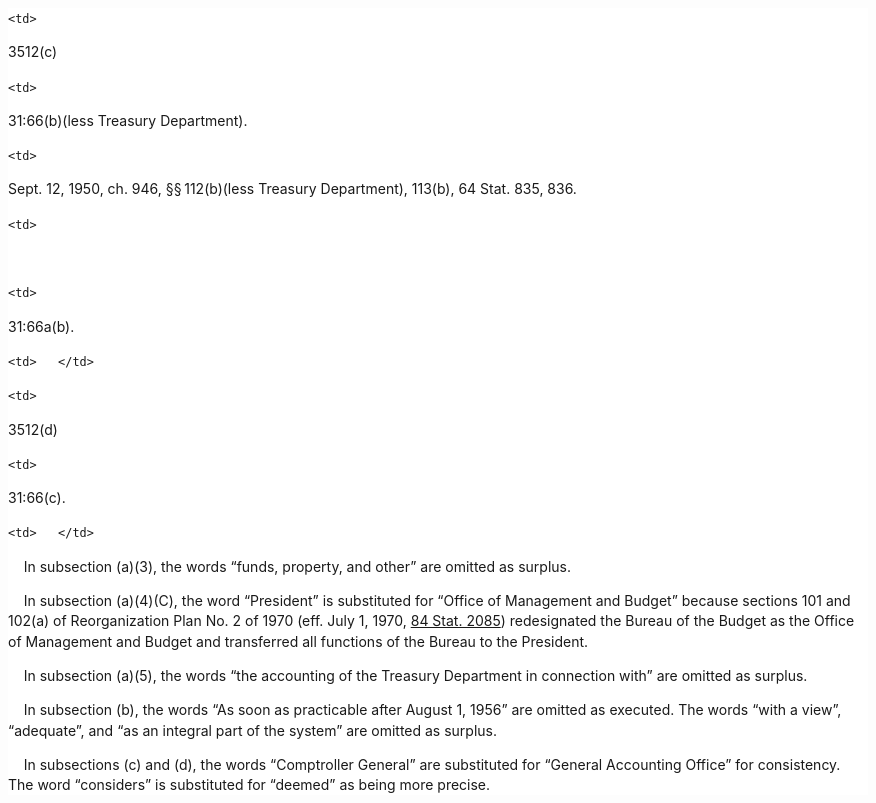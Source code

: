   </tr>

  <tr>

    <td> 

3512(c)  </td>

    <td> 

31:66(b)(less Treasury Department).  </td>

    <td> 

Sept. 12, 1950, ch. 946, §§ 112(b)(less Treasury Department), 113(b), 64 Stat. 835, 836.  </td>

  </tr>

  <tr>

    <td> 

   </td>

    <td> 

31:66a(b).  </td>

    <td>   </td>

  </tr>

  <tr>

    <td> 

3512(d)  </td>

    <td> 

31:66(c).  </td>

    <td>   </td>

  </tr>

</table>

    In subsection (a)(3), the words “funds, property, and other” are omitted as surplus.

    In subsection (a)(4)(C), the word “President” is substituted for “Office of Management and Budget” because sections 101 and 102(a) of Reorganization Plan No. 2 of 1970 (eff. July 1, 1970, [84 Stat. 2085][/us/stat/84/2085]) redesignated the Bureau of the Budget as the Office of Management and Budget and transferred all functions of the Bureau to the President.

    In subsection (a)(5), the words “the accounting of the Treasury Department in connection with” are omitted as surplus.

    In subsection (b), the words “As soon as practicable after August 1, 1956” are omitted as executed. The words “with a view”, “adequate”, and “as an integral part of the system” are omitted as surplus.

    In subsections (c) and (d), the words “Comptroller General” are substituted for “General Accounting Office” for consistency. The word “considers” is substituted for “deemed” as being more precise.


[/us/usc/t31/s3515]: https://publicdocs.github.io/go/links?ns=uslm&ref=%2Fus%2Fusc%2Ft31%2Fs3515
[/us/pl/97/255]: https://publicdocs.github.io/go/links?ns=uslm&ref=%2Fus%2Fpl%2F97%2F255
[/us/usc/t31/s3521/h]: https://publicdocs.github.io/go/links?ns=uslm&ref=%2Fus%2Fusc%2Ft31%2Fs3521%2Fh
[/us/usc/t31/s902/a/6]: https://publicdocs.github.io/go/links?ns=uslm&ref=%2Fus%2Fusc%2Ft31%2Fs902%2Fa%2F6
[/us/usc/t31/s1104/e]: https://publicdocs.github.io/go/links?ns=uslm&ref=%2Fus%2Fusc%2Ft31%2Fs1104%2Fe
[/us/usc/t31/s3513]: https://publicdocs.github.io/go/links?ns=uslm&ref=%2Fus%2Fusc%2Ft31%2Fs3513
[/us/usc/t31/s3511/a]: https://publicdocs.github.io/go/links?ns=uslm&ref=%2Fus%2Fusc%2Ft31%2Fs3511%2Fa
[/us/usc/t31/s1108/b]: https://publicdocs.github.io/go/links?ns=uslm&ref=%2Fus%2Fusc%2Ft31%2Fs1108%2Fb
[/us/usc/t31/s3511]: https://publicdocs.github.io/go/links?ns=uslm&ref=%2Fus%2Fusc%2Ft31%2Fs3511
[/us/pl/97/258]: https://publicdocs.github.io/go/links?ns=uslm&ref=%2Fus%2Fpl%2F97%2F258
[/us/stat/96/959]: https://publicdocs.github.io/go/links?ns=uslm&ref=%2Fus%2Fstat%2F96%2F959
[/us/pl/97/452/s1/12]: https://publicdocs.github.io/go/links?ns=uslm&ref=%2Fus%2Fpl%2F97%2F452%2Fs1%2F12
[/us/stat/96/2468]: https://publicdocs.github.io/go/links?ns=uslm&ref=%2Fus%2Fstat%2F96%2F2468
[/us/pl/101/576/s301/a]: https://publicdocs.github.io/go/links?ns=uslm&ref=%2Fus%2Fpl%2F101%2F576%2Fs301%2Fa
[/us/stat/104/2847]: https://publicdocs.github.io/go/links?ns=uslm&ref=%2Fus%2Fstat%2F104%2F2847
[/us/pl/103/272/s4/f/1/J]: https://publicdocs.github.io/go/links?ns=uslm&ref=%2Fus%2Fpl%2F103%2F272%2Fs4%2Ff%2F1%2FJ
[/us/stat/108/1362]: https://publicdocs.github.io/go/links?ns=uslm&ref=%2Fus%2Fstat%2F108%2F1362
[/us/pl/104/208/s101/f]: https://publicdocs.github.io/go/links?ns=uslm&ref=%2Fus%2Fpl%2F104%2F208%2Fs101%2Ff
[/us/stat/110/3009-314]: https://publicdocs.github.io/go/links?ns=uslm&ref=%2Fus%2Fstat%2F110%2F3009-314
[/us/pl/113/101/s4]: https://publicdocs.github.io/go/links?ns=uslm&ref=%2Fus%2Fpl%2F113%2F101%2Fs4
[/us/stat/128/1153]: https://publicdocs.github.io/go/links?ns=uslm&ref=%2Fus%2Fstat%2F128%2F1153
[/us/stat/84/2085]: https://publicdocs.github.io/go/links?ns=uslm&ref=%2Fus%2Fstat%2F84%2F2085
[/us/usc/t31/s3511]: https://publicdocs.github.io/go/links?ns=uslm&ref=%2Fus%2Fusc%2Ft31%2Fs3511
[/us/pl/97/255]: https://publicdocs.github.io/go/links?ns=uslm&ref=%2Fus%2Fpl%2F97%2F255
[/us/stat/96/814]: https://publicdocs.github.io/go/links?ns=uslm&ref=%2Fus%2Fstat%2F96%2F814
[/us/pl/97/258/s5/b]: https://publicdocs.github.io/go/links?ns=uslm&ref=%2Fus%2Fpl%2F97%2F258%2Fs5%2Fb
[/us/stat/96/1068]: https://publicdocs.github.io/go/links?ns=uslm&ref=%2Fus%2Fstat%2F96%2F1068
[/us/pl/104/208/s101/f]: https://publicdocs.github.io/go/links?ns=uslm&ref=%2Fus%2Fpl%2F104%2F208%2Fs101%2Ff
[/us/stat/110/3009-314]: https://publicdocs.github.io/go/links?ns=uslm&ref=%2Fus%2Fstat%2F110%2F3009-314
[/us/pl/101/576]: https://publicdocs.github.io/go/links?ns=uslm&ref=%2Fus%2Fpl%2F101%2F576
[/us/pl/113/101]: https://publicdocs.github.io/go/links?ns=uslm&ref=%2Fus%2Fpl%2F113%2F101
[/us/pl/104/208]: https://publicdocs.github.io/go/links?ns=uslm&ref=%2Fus%2Fpl%2F104%2F208
[/us/pl/103/272/s4/f/1/J/i]: https://publicdocs.github.io/go/links?ns=uslm&ref=%2Fus%2Fpl%2F103%2F272%2Fs4%2Ff%2F1%2FJ%2Fi
[/us/pl/103/272/s4/f/1/J/ii]: https://publicdocs.github.io/go/links?ns=uslm&ref=%2Fus%2Fpl%2F103%2F272%2Fs4%2Ff%2F1%2FJ%2Fii
[/us/pl/101/576]: https://publicdocs.github.io/go/links?ns=uslm&ref=%2Fus%2Fpl%2F101%2F576
[/us/pl/97/452]: https://publicdocs.github.io/go/links?ns=uslm&ref=%2Fus%2Fpl%2F97%2F452
[/us/pl/97/452]: https://publicdocs.github.io/go/links?ns=uslm&ref=%2Fus%2Fpl%2F97%2F452
[/us/pl/104/14/s1/a]: https://publicdocs.github.io/go/links?ns=uslm&ref=%2Fus%2Fpl%2F104%2F14%2Fs1%2Fa
[/us/usc/t2/s21]: https://publicdocs.github.io/go/links?ns=uslm&ref=%2Fus%2Fusc%2Ft2%2Fs21
[/us/pl/104/66/s3003]: https://publicdocs.github.io/go/links?ns=uslm&ref=%2Fus%2Fpl%2F104%2F66%2Fs3003
[/us/pl/106/554]: https://publicdocs.github.io/go/links?ns=uslm&ref=%2Fus%2Fpl%2F106%2F554
[/us/usc/t31/s1113]: https://publicdocs.github.io/go/links?ns=uslm&ref=%2Fus%2Fusc%2Ft31%2Fs1113
[/us/pl/104/208/s101/f]: https://publicdocs.github.io/go/links?ns=uslm&ref=%2Fus%2Fpl%2F104%2F208%2Fs101%2Ff
[/us/stat/110/3009-314]: https://publicdocs.github.io/go/links?ns=uslm&ref=%2Fus%2Fstat%2F110%2F3009-314
[/us/pl/101/576]: https://publicdocs.github.io/go/links?ns=uslm&ref=%2Fus%2Fpl%2F101%2F576
[/us/usc/t31/s501]: https://publicdocs.github.io/go/links?ns=uslm&ref=%2Fus%2Fusc%2Ft31%2Fs501
[/us/pl/103/62]: https://publicdocs.github.io/go/links?ns=uslm&ref=%2Fus%2Fpl%2F103%2F62
[/us/stat/107/285]: https://publicdocs.github.io/go/links?ns=uslm&ref=%2Fus%2Fstat%2F107%2F285
[/us/usc/t31/s1101]: https://publicdocs.github.io/go/links?ns=uslm&ref=%2Fus%2Fusc%2Ft31%2Fs1101
[/us/pl/103/356]: https://publicdocs.github.io/go/links?ns=uslm&ref=%2Fus%2Fpl%2F103%2F356
[/us/stat/108/3410]: https://publicdocs.github.io/go/links?ns=uslm&ref=%2Fus%2Fstat%2F108%2F3410
[/us/usc/t31/s3301]: https://publicdocs.github.io/go/links?ns=uslm&ref=%2Fus%2Fusc%2Ft31%2Fs3301
[/us/usc/t31/s3521/e]: https://publicdocs.github.io/go/links?ns=uslm&ref=%2Fus%2Fusc%2Ft31%2Fs3521%2Fe
[/us/usc/t31/s3521/e]: https://publicdocs.github.io/go/links?ns=uslm&ref=%2Fus%2Fusc%2Ft31%2Fs3521%2Fe
[/us/usc/t31/s3512/a/1]: https://publicdocs.github.io/go/links?ns=uslm&ref=%2Fus%2Fusc%2Ft31%2Fs3512%2Fa%2F1
[/us/usc/t31/s3521]: https://publicdocs.github.io/go/links?ns=uslm&ref=%2Fus%2Fusc%2Ft31%2Fs3521
[/us/usc/t31/s901/b]: https://publicdocs.github.io/go/links?ns=uslm&ref=%2Fus%2Fusc%2Ft31%2Fs901%2Fb
[/us/usc/t31/s902/a/3/A]: https://publicdocs.github.io/go/links?ns=uslm&ref=%2Fus%2Fusc%2Ft31%2Fs902%2Fa%2F3%2FA
[/us/pl/104/106/s4001]: https://publicdocs.github.io/go/links?ns=uslm&ref=%2Fus%2Fpl%2F104%2F106%2Fs4001
[/us/usc/t41/s101]: https://publicdocs.github.io/go/links?ns=uslm&ref=%2Fus%2Fusc%2Ft41%2Fs101
[/us/pl/104/106/s5001]: https://publicdocs.github.io/go/links?ns=uslm&ref=%2Fus%2Fpl%2F104%2F106%2Fs5001
[/us/stat/110/679]: https://publicdocs.github.io/go/links?ns=uslm&ref=%2Fus%2Fstat%2F110%2F679
[/us/pl/107/217/s6/b]: https://publicdocs.github.io/go/links?ns=uslm&ref=%2Fus%2Fpl%2F107%2F217%2Fs6%2Fb
[/us/stat/116/1304]: https://publicdocs.github.io/go/links?ns=uslm&ref=%2Fus%2Fstat%2F116%2F1304
[/us/usc/t41/s101]: https://publicdocs.github.io/go/links?ns=uslm&ref=%2Fus%2Fusc%2Ft41%2Fs101